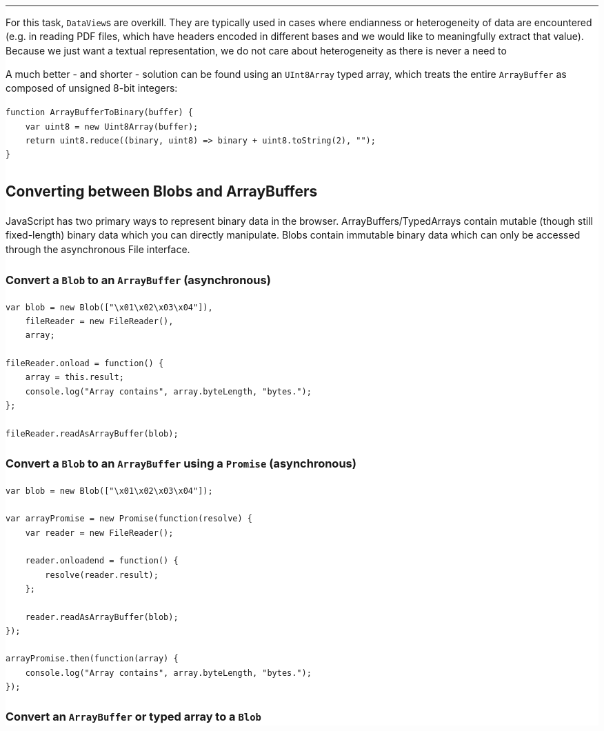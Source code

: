 ----------

For this task, `DataView`s are overkill. They are typically used in cases where endianness or heterogeneity of data are encountered (e.g. in reading PDF files, which have headers encoded in different bases and we would like to meaningfully extract that value). Because we just want a textual representation, we do not care about heterogeneity as there is never a need to 

A much better - and shorter - solution can be found using an `UInt8Array` typed array, which treats the entire `ArrayBuffer` as composed of unsigned 8-bit integers:

    function ArrayBufferToBinary(buffer) {
        var uint8 = new Uint8Array(buffer);
        return uint8.reduce((binary, uint8) => binary + uint8.toString(2), "");
    }

## Converting between Blobs and ArrayBuffers
JavaScript has two primary ways to represent binary data in the browser. ArrayBuffers/TypedArrays contain mutable (though still fixed-length) binary data which you can directly manipulate. Blobs contain immutable binary data which can only be accessed through the asynchronous File interface.

### Convert a `Blob` to an `ArrayBuffer` (asynchronous)

    var blob = new Blob(["\x01\x02\x03\x04"]),
        fileReader = new FileReader(),
        array;

    fileReader.onload = function() {
        array = this.result;
        console.log("Array contains", array.byteLength, "bytes.");
    };

    fileReader.readAsArrayBuffer(blob);



### Convert a `Blob` to an `ArrayBuffer` using a `Promise` (asynchronous)

    var blob = new Blob(["\x01\x02\x03\x04"]);

    var arrayPromise = new Promise(function(resolve) {
        var reader = new FileReader();

        reader.onloadend = function() {
            resolve(reader.result);
        };

        reader.readAsArrayBuffer(blob);
    });

    arrayPromise.then(function(array) {
        console.log("Array contains", array.byteLength, "bytes.");
    });


### Convert an `ArrayBuffer` or typed array to a `Blob`
